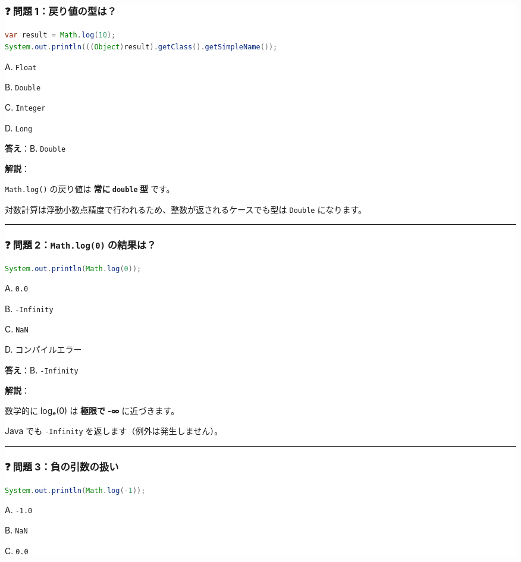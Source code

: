 
### ❓ 問題 1：戻り値の型は？

```java
var result = Math.log(10);
System.out.println(((Object)result).getClass().getSimpleName());
```

A. `Float`

B. `Double`

C. `Integer`

D. `Long`

**答え**：B. `Double`

**解説**：

`Math.log()` の戻り値は **常に `double` 型** です。

対数計算は浮動小数点精度で行われるため、整数が返されるケースでも型は `Double` になります。

---

### ❓ 問題 2：`Math.log(0)` の結果は？

```java
System.out.println(Math.log(0));
```

A. `0.0`

B. `-Infinity`

C. `NaN`

D. コンパイルエラー

**答え**：B. `-Infinity`

**解説**：

数学的に logₑ(0) は **極限で -∞** に近づきます。

Java でも `-Infinity` を返します（例外は発生しません）。

---

### ❓ 問題 3：負の引数の扱い

```java
System.out.println(Math.log(-1));
```

A. `-1.0`

B. `NaN`

C. `0.0`

